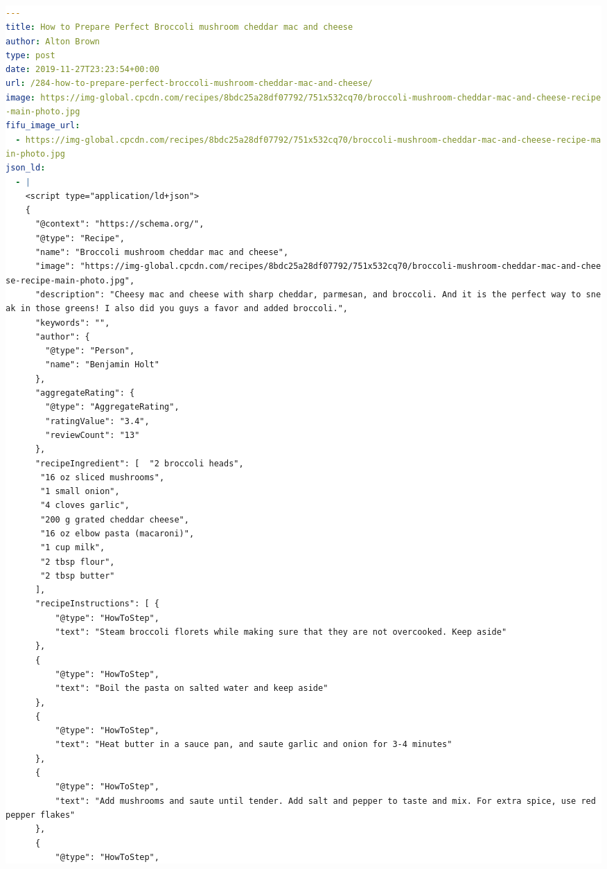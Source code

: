 ```yaml
---
title: How to Prepare Perfect Broccoli mushroom cheddar mac and cheese
author: Alton Brown
type: post
date: 2019-11-27T23:23:54+00:00
url: /284-how-to-prepare-perfect-broccoli-mushroom-cheddar-mac-and-cheese/
image: https://img-global.cpcdn.com/recipes/8bdc25a28df07792/751x532cq70/broccoli-mushroom-cheddar-mac-and-cheese-recipe-main-photo.jpg
fifu_image_url:
  - https://img-global.cpcdn.com/recipes/8bdc25a28df07792/751x532cq70/broccoli-mushroom-cheddar-mac-and-cheese-recipe-main-photo.jpg
json_ld:
  - |
    <script type="application/ld+json">
    {
      "@context": "https://schema.org/", 
      "@type": "Recipe", 
      "name": "Broccoli mushroom cheddar mac and cheese",
      "image": "https://img-global.cpcdn.com/recipes/8bdc25a28df07792/751x532cq70/broccoli-mushroom-cheddar-mac-and-cheese-recipe-main-photo.jpg",
      "description": "Cheesy mac and cheese with sharp cheddar, parmesan, and broccoli. And it is the perfect way to sneak in those greens! I also did you guys a favor and added broccoli.",
      "keywords": "",
      "author": {
        "@type": "Person",
        "name": "Benjamin Holt"
      },
      "aggregateRating": {
        "@type": "AggregateRating",
        "ratingValue": "3.4",
        "reviewCount": "13"
      },
      "recipeIngredient": [  "2 broccoli heads", 
       "16 oz sliced mushrooms", 
       "1 small onion", 
       "4 cloves garlic", 
       "200 g grated cheddar cheese", 
       "16 oz elbow pasta (macaroni)", 
       "1 cup milk", 
       "2 tbsp flour", 
       "2 tbsp butter"
      ],
      "recipeInstructions": [ {
          "@type": "HowToStep",
          "text": "Steam broccoli florets while making sure that they are not overcooked. Keep aside"
      }, 
      {
          "@type": "HowToStep",
          "text": "Boil the pasta on salted water and keep aside"
      }, 
      {
          "@type": "HowToStep",
          "text": "Heat butter in a sauce pan, and saute garlic and onion for 3-4 minutes"
      }, 
      {
          "@type": "HowToStep",
          "text": "Add mushrooms and saute until tender. Add salt and pepper to taste and mix. For extra spice, use red pepper flakes"
      }, 
      {
          "@type": "HowToStep",
```